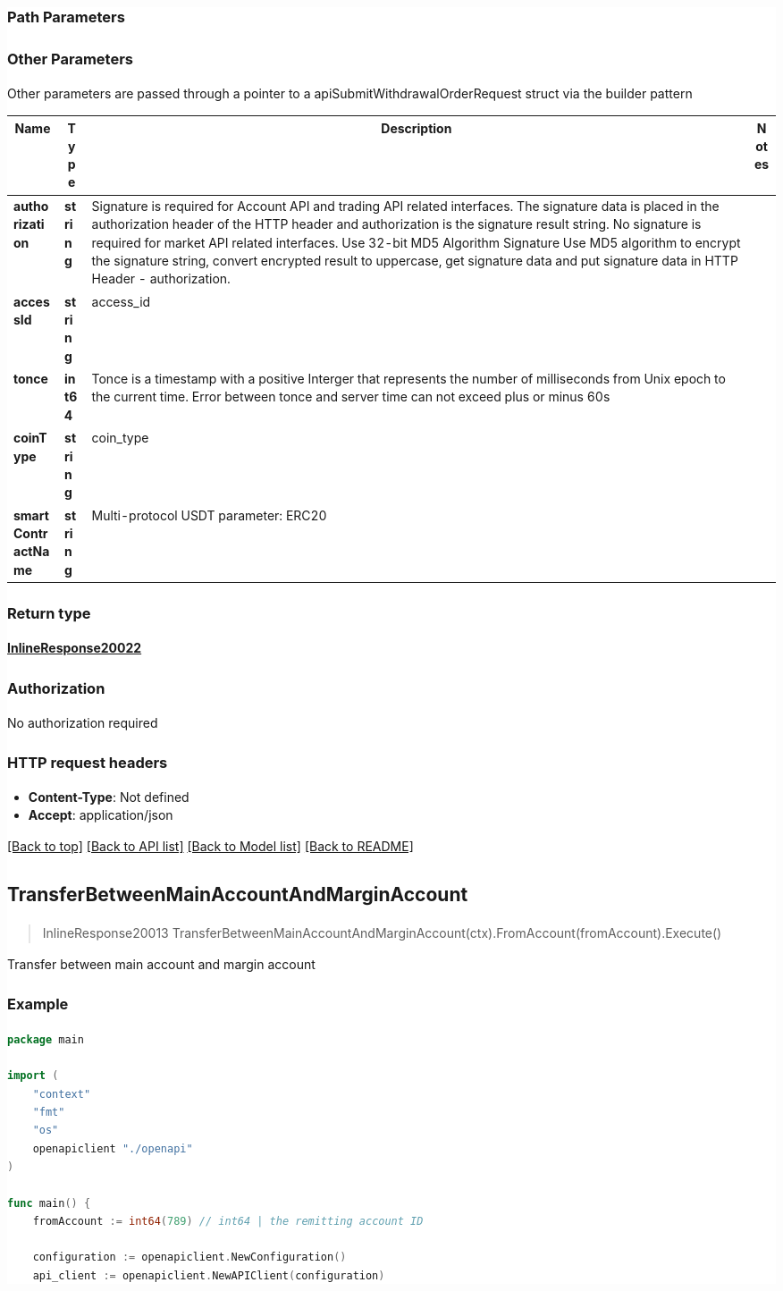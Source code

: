 ### Path Parameters



### Other Parameters

Other parameters are passed through a pointer to a apiSubmitWithdrawalOrderRequest struct via the builder pattern


Name | Type | Description  | Notes
------------- | ------------- | ------------- | -------------
 **authorization** | **string** | Signature is required for Account API and trading API related interfaces. The signature data is placed in the authorization header of the HTTP header and authorization is the signature result string. No signature is required for market API related interfaces. Use 32-bit MD5 Algorithm Signature Use MD5 algorithm to encrypt the signature string, convert encrypted result to uppercase, get signature data and put signature data in HTTP Header - authorization.  | 
 **accessId** | **string** | access_id | 
 **tonce** | **int64** | Tonce is a timestamp with a positive Interger that represents the number of milliseconds from Unix epoch to the current time. Error between tonce and server time can not exceed plus or minus 60s | 
 **coinType** | **string** | coin_type | 
 **smartContractName** | **string** | Multi-protocol USDT parameter: ERC20 | 

### Return type

[**InlineResponse20022**](InlineResponse20022.md)

### Authorization

No authorization required

### HTTP request headers

- **Content-Type**: Not defined
- **Accept**: application/json

[[Back to top]](#) [[Back to API list]](../README.md#documentation-for-api-endpoints)
[[Back to Model list]](../README.md#documentation-for-models)
[[Back to README]](../README.md)


## TransferBetweenMainAccountAndMarginAccount

> InlineResponse20013 TransferBetweenMainAccountAndMarginAccount(ctx).FromAccount(fromAccount).Execute()

Transfer between main account and margin account



### Example

```go
package main

import (
    "context"
    "fmt"
    "os"
    openapiclient "./openapi"
)

func main() {
    fromAccount := int64(789) // int64 | the remitting account ID

    configuration := openapiclient.NewConfiguration()
    api_client := openapiclient.NewAPIClient(configuration)
```